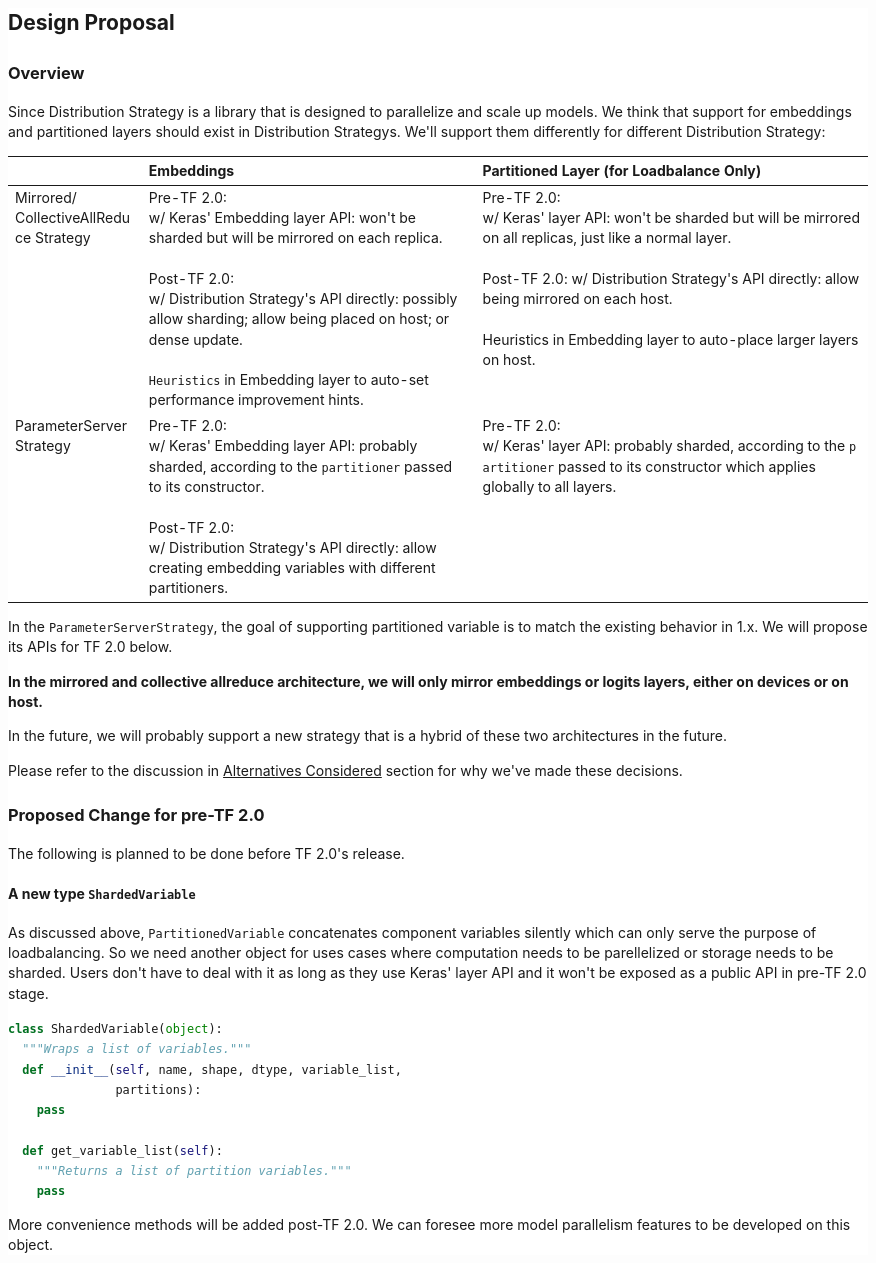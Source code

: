 
## Design Proposal


### Overview


Since Distribution Strategy is a library that is designed to parallelize and scale up models. We think that support for embeddings and partitioned layers should exist in Distribution Strategys. We'll support them differently for different Distribution Strategy:

|          |Embeddings|Partitioned Layer (for Loadbalance Only)|
|:-------- |:-------- |:----------------|
|Mirrored/ CollectiveAllReduce Strategy|Pre-TF 2.0: <br>w/ Keras' Embedding layer API: won't be sharded but will be mirrored on each replica. <br><br>Post-TF 2.0: <br>w/ Distribution Strategy's API directly: possibly allow sharding; allow being placed on host; or dense update. <br><br>`Heuristics` in Embedding layer to auto-set performance improvement hints.|Pre-TF 2.0: <br>w/ Keras' layer API: won't be sharded but will be mirrored on all replicas, just like a normal layer. <br><br>Post-TF 2.0: w/ Distribution Strategy's API directly: allow being mirrored on each host. <br><br>Heuristics in Embedding layer to auto-place larger layers on host.|
|ParameterServer Strategy|Pre-TF 2.0:<br>w/ Keras' Embedding layer API: probably sharded, according to the `partitioner` passed to its constructor.<br><br>Post-TF 2.0:<br>w/ Distribution Strategy's API directly: allow creating embedding variables with different partitioners.|Pre-TF 2.0:<br>w/ Keras' layer API: probably sharded, according to the `partitioner` passed to its constructor which applies globally to all layers.|

In the `ParameterServerStrategy`, the goal of supporting partitioned variable is to match the existing behavior in 1.x. We will propose its APIs for TF 2.0 below. 

**In the mirrored and collective allreduce architecture, we will only mirror embeddings or logits layers, either on devices or on host.** 

In the future, we will probably support a new strategy that is a hybrid of these two architectures in the future.

Please refer to the discussion in [Alternatives Considered](#Alternatives-Considered) section for why we've made these decisions.


### Proposed Change for pre-TF 2.0


The following is planned to be done before TF 2.0's release.


#### A new type `ShardedVariable`


As discussed above, `PartitionedVariable` concatenates component variables silently which can only serve the purpose of loadbalancing. So we need another object for uses cases where computation needs to be parellelized or storage needs to be sharded. Users don't have to deal with it as long as they use Keras' layer API and it won't be exposed as a public API in pre-TF 2.0 stage.

```python
class ShardedVariable(object):
  """Wraps a list of variables."""
  def __init__(self, name, shape, dtype, variable_list,
               partitions):
    pass
  
  def get_variable_list(self):
    """Returns a list of partition variables."""
    pass
```

More convenience methods will be added post-TF 2.0. We can foresee more model parallelism features to be developed on this object.
